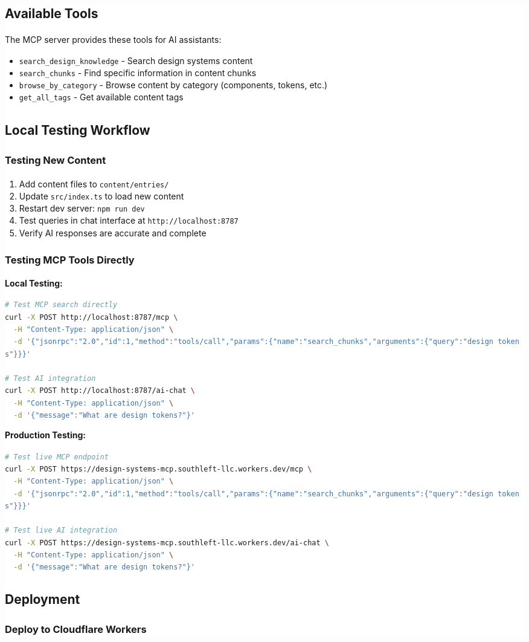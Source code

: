 ## Available Tools

The MCP server provides these tools for AI assistants:

- `search_design_knowledge` - Search design systems content
- `search_chunks` - Find specific information in content chunks
- `browse_by_category` - Browse content by category (components, tokens, etc.)
- `get_all_tags` - Get available content tags

## Local Testing Workflow

### Testing New Content
1. Add content files to `content/entries/`
2. Update `src/index.ts` to load new content
3. Restart dev server: `npm run dev`
4. Test queries in chat interface at `http://localhost:8787`
5. Verify AI responses are accurate and complete

### Testing MCP Tools Directly

**Local Testing:**
```bash
# Test MCP search directly
curl -X POST http://localhost:8787/mcp \
  -H "Content-Type: application/json" \
  -d '{"jsonrpc":"2.0","id":1,"method":"tools/call","params":{"name":"search_chunks","arguments":{"query":"design tokens"}}}'

# Test AI integration
curl -X POST http://localhost:8787/ai-chat \
  -H "Content-Type: application/json" \
  -d '{"message":"What are design tokens?"}'
```

**Production Testing:**
```bash
# Test live MCP endpoint
curl -X POST https://design-systems-mcp.southleft-llc.workers.dev/mcp \
  -H "Content-Type: application/json" \
  -d '{"jsonrpc":"2.0","id":1,"method":"tools/call","params":{"name":"search_chunks","arguments":{"query":"design tokens"}}}'

# Test live AI integration
curl -X POST https://design-systems-mcp.southleft-llc.workers.dev/ai-chat \
  -H "Content-Type: application/json" \
  -d '{"message":"What are design tokens?"}'
```

## Deployment

### Deploy to Cloudflare Workers
